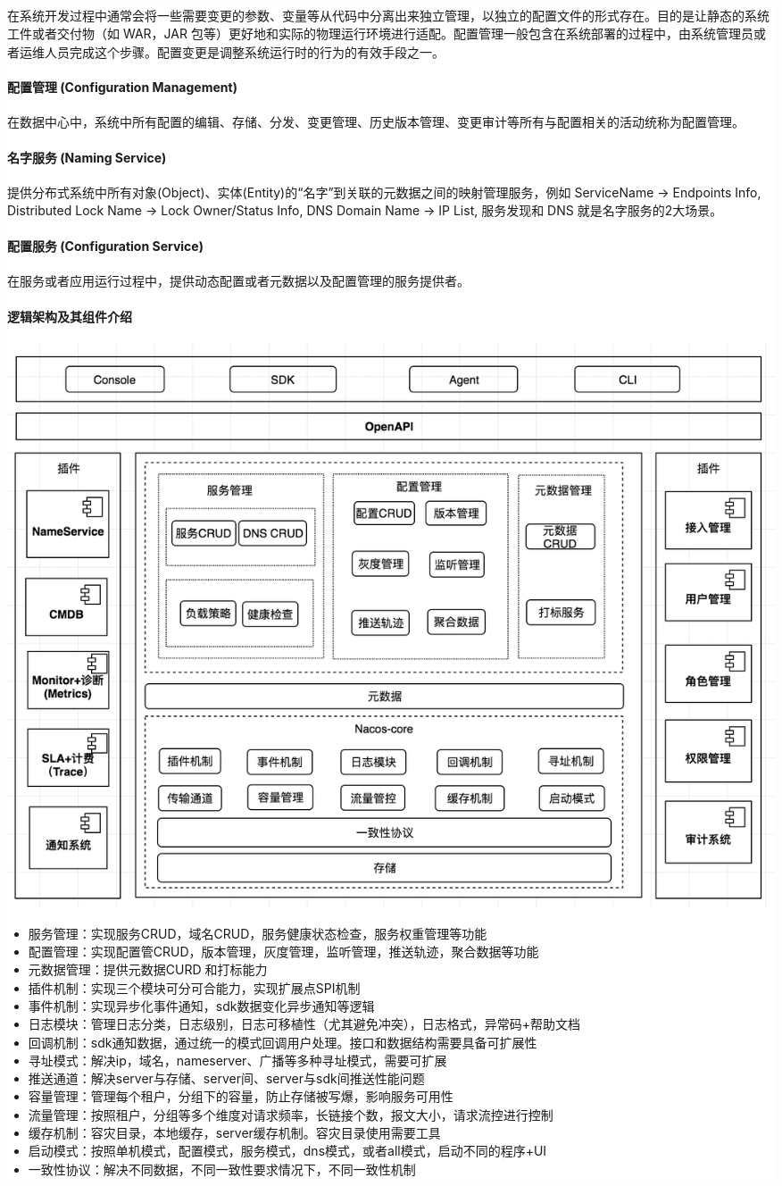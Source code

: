 在系统开发过程中通常会将一些需要变更的参数、变量等从代码中分离出来独立管理，以独立的配置文件的形式存在。目的是让静态的系统工件或者交付物（如 WAR，JAR 包等）更好地和实际的物理运行环境进行适配。配置管理一般包含在系统部署的过程中，由系统管理员或者运维人员完成这个步骤。配置变更是调整系统运行时的行为的有效手段之一。

#### 配置管理 (Configuration Management)

在数据中心中，系统中所有配置的编辑、存储、分发、变更管理、历史版本管理、变更审计等所有与配置相关的活动统称为配置管理。

#### 名字服务 (Naming Service)

提供分布式系统中所有对象(Object)、实体(Entity)的“名字”到关联的元数据之间的映射管理服务，例如 ServiceName -> Endpoints Info, Distributed Lock Name -> Lock Owner/Status Info, DNS Domain Name -> IP List, 服务发现和 DNS 就是名字服务的2大场景。

#### 配置服务 (Configuration Service)

在服务或者应用运行过程中，提供动态配置或者元数据以及配置管理的服务提供者。

#### 逻辑架构及其组件介绍

![](./nacos-note.assets/true-1561217775318-6e408805-18bb-4242-b4e9-83c5b929b469.png)

- 服务管理：实现服务CRUD，域名CRUD，服务健康状态检查，服务权重管理等功能
- 配置管理：实现配置管CRUD，版本管理，灰度管理，监听管理，推送轨迹，聚合数据等功能
- 元数据管理：提供元数据CURD 和打标能力
- 插件机制：实现三个模块可分可合能力，实现扩展点SPI机制
- 事件机制：实现异步化事件通知，sdk数据变化异步通知等逻辑
- 日志模块：管理日志分类，日志级别，日志可移植性（尤其避免冲突），日志格式，异常码+帮助文档
- 回调机制：sdk通知数据，通过统一的模式回调用户处理。接口和数据结构需要具备可扩展性
- 寻址模式：解决ip，域名，nameserver、广播等多种寻址模式，需要可扩展
- 推送通道：解决server与存储、server间、server与sdk间推送性能问题
- 容量管理：管理每个租户，分组下的容量，防止存储被写爆，影响服务可用性
- 流量管理：按照租户，分组等多个维度对请求频率，长链接个数，报文大小，请求流控进行控制
- 缓存机制：容灾目录，本地缓存，server缓存机制。容灾目录使用需要工具
- 启动模式：按照单机模式，配置模式，服务模式，dns模式，或者all模式，启动不同的程序+UI
- 一致性协议：解决不同数据，不同一致性要求情况下，不同一致性机制